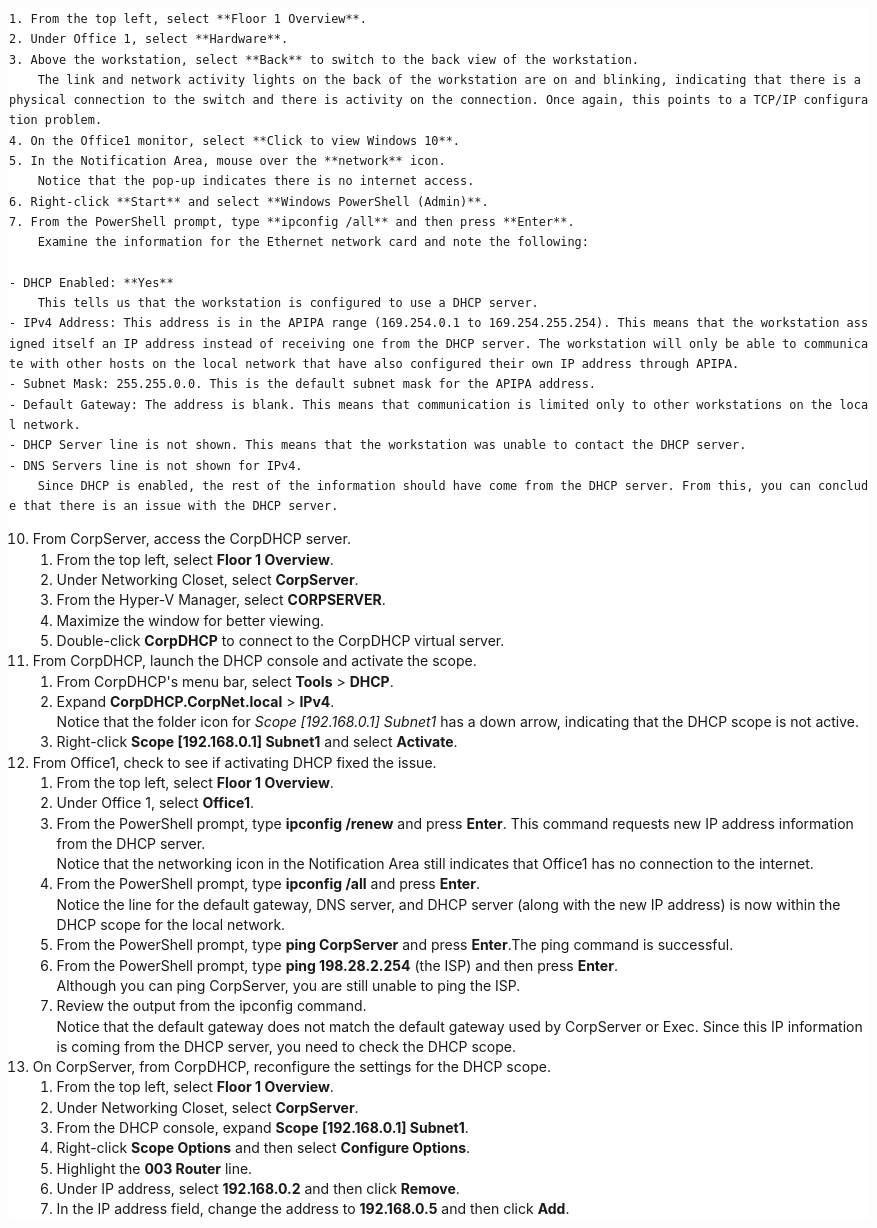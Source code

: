     1. From the top left, select **Floor 1 Overview**.
    2. Under Office 1, select **Hardware**.
    3. Above the workstation, select **Back** to switch to the back view of the workstation.  
        The link and network activity lights on the back of the workstation are on and blinking, indicating that there is a physical connection to the switch and there is activity on the connection. Once again, this points to a TCP/IP configuration problem.
    4. On the Office1 monitor, select **Click to view Windows 10**.
    5. In the Notification Area, mouse over the **network** icon.  
        Notice that the pop-up indicates there is no internet access.
    6. Right-click **Start** and select **Windows PowerShell (Admin)**.
    7. From the PowerShell prompt, type **ipconfig /all** and then press **Enter**.  
        Examine the information for the Ethernet network card and note the following:
    
    - DHCP Enabled: **Yes**  
        This tells us that the workstation is configured to use a DHCP server.
    - IPv4 Address: This address is in the APIPA range (169.254.0.1 to 169.254.255.254). This means that the workstation assigned itself an IP address instead of receiving one from the DHCP server. The workstation will only be able to communicate with other hosts on the local network that have also configured their own IP address through APIPA.
    - Subnet Mask: 255.255.0.0. This is the default subnet mask for the APIPA address.
    - Default Gateway: The address is blank. This means that communication is limited only to other workstations on the local network.
    - DHCP Server line is not shown. This means that the workstation was unable to contact the DHCP server.
    - DNS Servers line is not shown for IPv4.  
        Since DHCP is enabled, the rest of the information should have come from the DHCP server. From this, you can conclude that there is an issue with the DHCP server.
10. From CorpServer, access the CorpDHCP server.
    1. From the top left, select **Floor 1 Overview**.
    2. Under Networking Closet, select **CorpServer**.
    3. From the Hyper-V Manager, select **CORPSERVER**.
    4. Maximize the window for better viewing.
    5. Double-click **CorpDHCP** to connect to the CorpDHCP virtual server.
11. From CorpDHCP, launch the DHCP console and activate the scope.
    1. From CorpDHCP's menu bar, select **Tools** > **DHCP**.
    2. Expand **CorpDHCP.CorpNet.local** > **IPv4**.  
        Notice that the folder icon for _Scope [192.168.0.1] Subnet1_ has a down arrow, indicating that the DHCP scope is not active.
    3. Right-click **Scope [192.168.0.1] Subnet1** and select **Activate**.
12. From Office1, check to see if activating DHCP fixed the issue.
    1. From the top left, select **Floor 1 Overview**.
    2. Under Office 1, select **Office1**.
    3. From the PowerShell prompt, type **ipconfig /renew** and press **Enter**. This command requests new IP address information from the DHCP server.  
        Notice that the networking icon in the Notification Area still indicates that Office1 has no connection to the internet.
    4. From the PowerShell prompt, type **ipconfig /all** and press **Enter**.  
        Notice the line for the default gateway, DNS server, and DHCP server (along with the new IP address) is now within the DHCP scope for the local network.
    5. From the PowerShell prompt, type **ping CorpServer** and press **Enter**.The ping command is successful.
    6. From the PowerShell prompt, type **ping 198.28.2.254** (the ISP) and then press **Enter**.  
        Although you can ping CorpServer, you are still unable to ping the ISP.
    7. Review the output from the ipconfig command.  
        Notice that the default gateway does not match the default gateway used by CorpServer or Exec. Since this IP information is coming from the DHCP server, you need to check the DHCP scope.
13. On CorpServer, from CorpDHCP, reconfigure the settings for the DHCP scope.
    1. From the top left, select **Floor 1 Overview**.
    2. Under Networking Closet, select **CorpServer**.
    3. From the DHCP console, expand **Scope [192.168.0.1] Subnet1**.
    4. Right-click **Scope Options** and then select **Configure Options**.
    5. Highlight the **003 Router** line.
    6. Under IP address, select **192.168.0.2** and then click **Remove**.
    7. In the IP address field, change the address to **192.168.0.5** and then click **Add**.